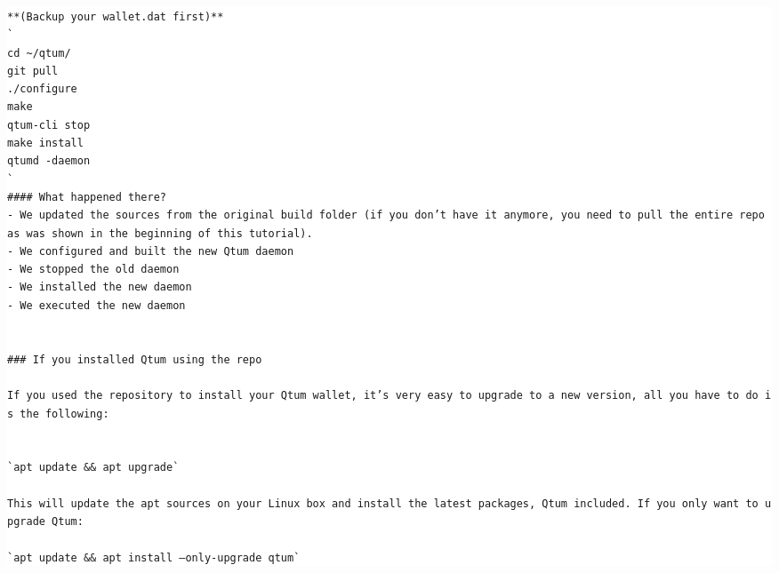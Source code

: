 ```
**(Backup your wallet.dat first)**
`
cd ~/qtum/
git pull
./configure
make
qtum-cli stop
make install
qtumd -daemon
`
#### What happened there?
- We updated the sources from the original build folder (if you don’t have it anymore, you need to pull the entire repo as was shown in the beginning of this tutorial).
- We configured and built the new Qtum daemon
- We stopped the old daemon
- We installed the new daemon
- We executed the new daemon


### If you installed Qtum using the repo

If you used the repository to install your Qtum wallet, it’s very easy to upgrade to a new version, all you have to do is the following:


`apt update && apt upgrade`

This will update the apt sources on your Linux box and install the latest packages, Qtum included. If you only want to upgrade Qtum:

`apt update && apt install —only-upgrade qtum`
